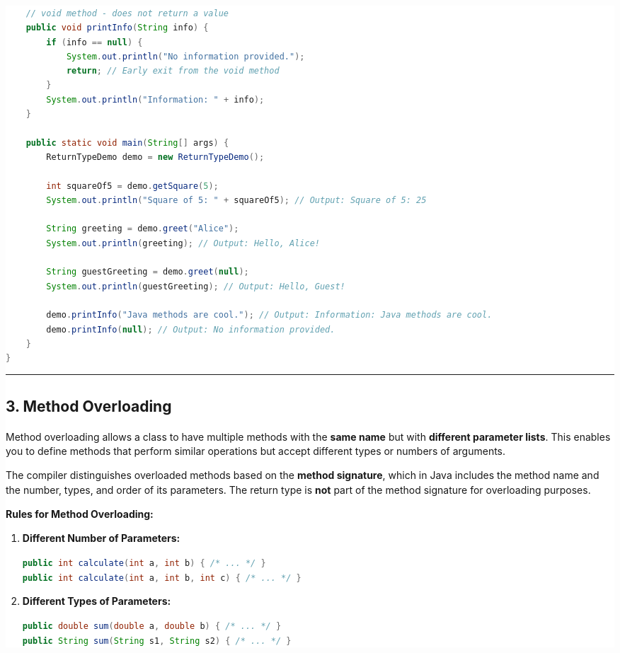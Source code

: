 ```java
    // void method - does not return a value
    public void printInfo(String info) {
        if (info == null) {
            System.out.println("No information provided.");
            return; // Early exit from the void method
        }
        System.out.println("Information: " + info);
    }

    public static void main(String[] args) {
        ReturnTypeDemo demo = new ReturnTypeDemo();

        int squareOf5 = demo.getSquare(5);
        System.out.println("Square of 5: " + squareOf5); // Output: Square of 5: 25

        String greeting = demo.greet("Alice");
        System.out.println(greeting); // Output: Hello, Alice!

        String guestGreeting = demo.greet(null);
        System.out.println(guestGreeting); // Output: Hello, Guest!

        demo.printInfo("Java methods are cool."); // Output: Information: Java methods are cool.
        demo.printInfo(null); // Output: No information provided.
    }
}
```

---

## 3. Method Overloading

Method overloading allows a class to have multiple methods with the **same name** but with **different parameter lists**. This enables you to define methods that perform similar operations but accept different types or numbers of arguments.

The compiler distinguishes overloaded methods based on the **method signature**, which in Java includes the method name and the number, types, and order of its parameters. The return type is **not** part of the method signature for overloading purposes.

**Rules for Method Overloading:**

1.  **Different Number of Parameters:**
    ```java
    public int calculate(int a, int b) { /* ... */ }
    public int calculate(int a, int b, int c) { /* ... */ }
    ```

2.  **Different Types of Parameters:**
    ```java
    public double sum(double a, double b) { /* ... */ }
    public String sum(String s1, String s2) { /* ... */ }
    ```
